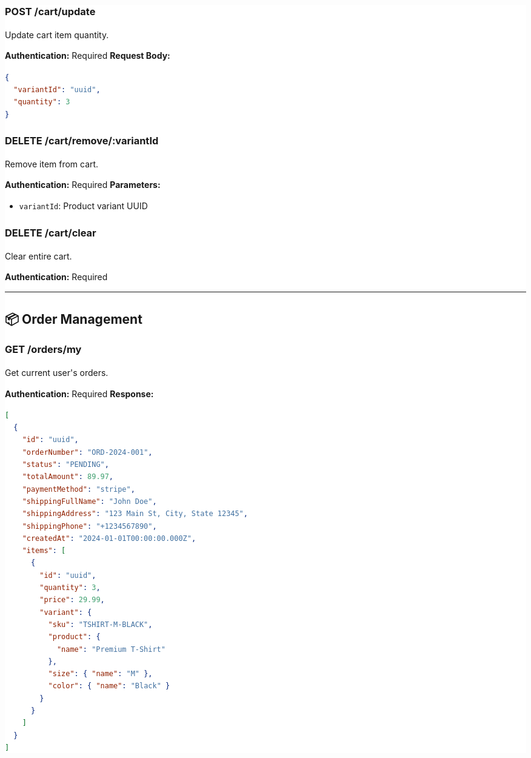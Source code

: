 ### POST /cart/update
Update cart item quantity.

**Authentication:** Required
**Request Body:**
```json
{
  "variantId": "uuid",
  "quantity": 3
}
```

### DELETE /cart/remove/:variantId
Remove item from cart.

**Authentication:** Required
**Parameters:**
- `variantId`: Product variant UUID

### DELETE /cart/clear
Clear entire cart.

**Authentication:** Required

---

## 📦 Order Management

### GET /orders/my
Get current user's orders.

**Authentication:** Required
**Response:**
```json
[
  {
    "id": "uuid",
    "orderNumber": "ORD-2024-001",
    "status": "PENDING",
    "totalAmount": 89.97,
    "paymentMethod": "stripe",
    "shippingFullName": "John Doe",
    "shippingAddress": "123 Main St, City, State 12345",
    "shippingPhone": "+1234567890",
    "createdAt": "2024-01-01T00:00:00.000Z",
    "items": [
      {
        "id": "uuid",
        "quantity": 3,
        "price": 29.99,
        "variant": {
          "sku": "TSHIRT-M-BLACK",
          "product": {
            "name": "Premium T-Shirt"
          },
          "size": { "name": "M" },
          "color": { "name": "Black" }
        }
      }
    ]
  }
]
```
